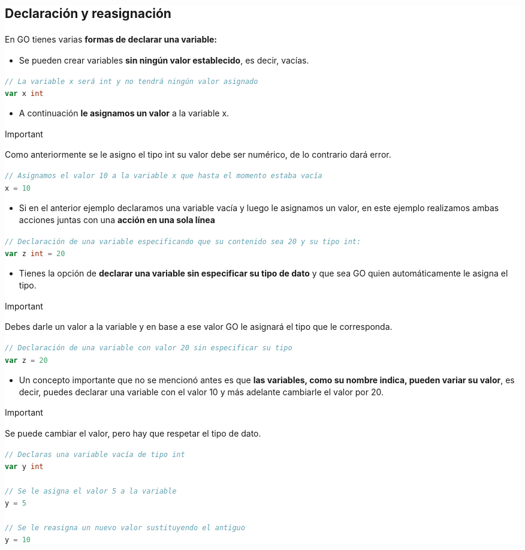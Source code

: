 ## Declaración y reasignación

En GO tienes varias **formas de declarar una variable:**

- Se pueden crear variables **sin ningún valor establecido**, es decir, vacías.

```go
// La variable x será int y no tendrá ningún valor asignado
var x int
```

- A continuación **le asignamos un valor** a la variable x.
> [!IMPORTANT]  
> Como anteriormente se le asigno el tipo int su valor debe ser numérico, de lo contrario dará error.

```go
// Asignamos el valor 10 a la variable x que hasta el momento estaba vacía
x = 10
```

- Si en el anterior ejemplo declaramos una variable vacía y luego le asignamos un valor, en este ejemplo realizamos ambas acciones juntas con una **acción en una sola línea**

```go
// Declaración de una variable especificando que su contenido sea 20 y su tipo int:
var z int = 20
```

- Tienes la opción de **declarar una variable sin especificar su tipo de dato** y que sea GO quien automáticamente le asigna el tipo.
> [!IMPORTANT]  
> Debes darle un valor a la variable y en base a ese valor GO le asignará el tipo que le corresponda.

```go
// Declaración de una variable con valor 20 sin especificar su tipo
var z = 20
```

- Un concepto importante que no se mencionó antes es que **las variables, como su nombre indica, pueden variar su valor**, es decir, puedes declarar una variable con el valor 10 y más adelante cambiarle el valor por 20.
> [!IMPORTANT]  
> Se puede cambiar el valor, pero hay que respetar el tipo de dato.

```go
// Declaras una variable vacía de tipo int
var y int

// Se le asigna el valor 5 a la variable
y = 5

// Se le reasigna un nuevo valor sustituyendo el antiguo
y = 10
```


[//]: # (version: 1.0)
[//]: # (author: Juan José Mata)
[//]: # (date: 2024-01-14)